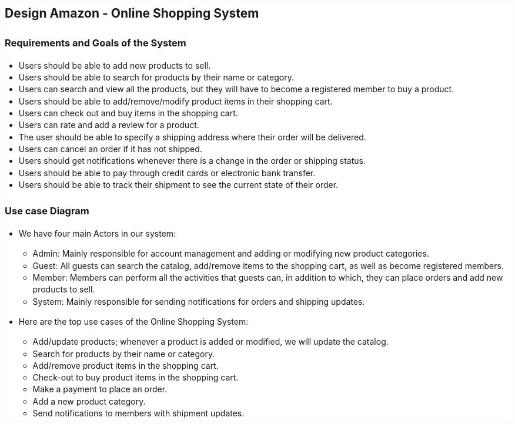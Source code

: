 ## Design Amazon - Online Shopping System

### Requirements and Goals of the System
* Users should be able to add new products to sell.
* Users should be able to search for products by their name or category.
* Users can search and view all the products, but they will have to become a registered member to buy a product.
* Users should be able to add/remove/modify product items in their shopping cart.
* Users can check out and buy items in the shopping cart.
* Users can rate and add a review for a product.
* The user should be able to specify a shipping address where their order will be delivered.
* Users can cancel an order if it has not shipped.
* Users should get notifications whenever there is a change in the order or shipping status.
* Users should be able to pay through credit cards or electronic bank transfer.
* Users should be able to track their shipment to see the current state of their order.

### Use case Diagram
* We have four main Actors in our system:
    * Admin: Mainly responsible for account management and adding or modifying new product categories.
    * Guest: All guests can search the catalog, add/remove items to the shopping cart, as well as become registered members.
    * Member: Members can perform all the activities that guests can, in addition to which, they can place orders and add new products to sell.
    * System: Mainly responsible for sending notifications for orders and shipping updates.

* Here are the top use cases of the Online Shopping System:
    * Add/update products; whenever a product is added or modified, we will update the catalog.
    * Search for products by their name or category.
    * Add/remove product items in the shopping cart.
    * Check-out to buy product items in the shopping cart.
    * Make a payment to place an order.
    * Add a new product category.
    * Send notifications to members with shipment updates.